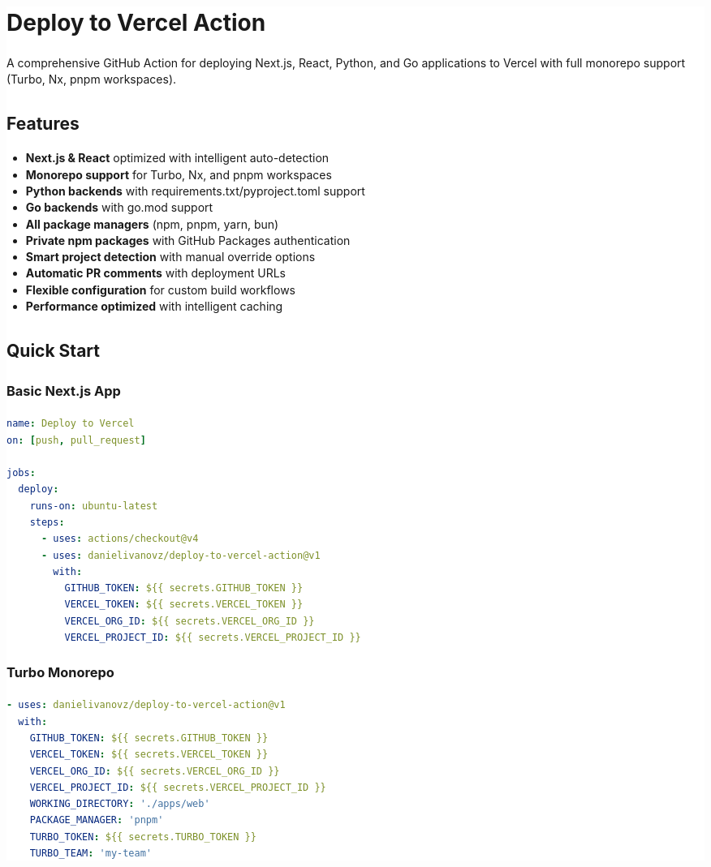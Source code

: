 # Deploy to Vercel Action

A comprehensive GitHub Action for deploying Next.js, React, Python, and Go applications to Vercel with full monorepo support (Turbo, Nx, pnpm workspaces).

## Features

- **Next.js & React** optimized with intelligent auto-detection
- **Monorepo support** for Turbo, Nx, and pnpm workspaces
- **Python backends** with requirements.txt/pyproject.toml support
- **Go backends** with go.mod support
- **All package managers** (npm, pnpm, yarn, bun)
- **Private npm packages** with GitHub Packages authentication
- **Smart project detection** with manual override options
- **Automatic PR comments** with deployment URLs
- **Flexible configuration** for custom build workflows
- **Performance optimized** with intelligent caching

## Quick Start

### Basic Next.js App

```yaml
name: Deploy to Vercel
on: [push, pull_request]

jobs:
  deploy:
    runs-on: ubuntu-latest
    steps:
      - uses: actions/checkout@v4
      - uses: danielivanovz/deploy-to-vercel-action@v1
        with:
          GITHUB_TOKEN: ${{ secrets.GITHUB_TOKEN }}
          VERCEL_TOKEN: ${{ secrets.VERCEL_TOKEN }}
          VERCEL_ORG_ID: ${{ secrets.VERCEL_ORG_ID }}
          VERCEL_PROJECT_ID: ${{ secrets.VERCEL_PROJECT_ID }}
```

### Turbo Monorepo

```yaml
- uses: danielivanovz/deploy-to-vercel-action@v1
  with:
    GITHUB_TOKEN: ${{ secrets.GITHUB_TOKEN }}
    VERCEL_TOKEN: ${{ secrets.VERCEL_TOKEN }}
    VERCEL_ORG_ID: ${{ secrets.VERCEL_ORG_ID }}
    VERCEL_PROJECT_ID: ${{ secrets.VERCEL_PROJECT_ID }}
    WORKING_DIRECTORY: './apps/web'
    PACKAGE_MANAGER: 'pnpm'
    TURBO_TOKEN: ${{ secrets.TURBO_TOKEN }}
    TURBO_TEAM: 'my-team'
```
